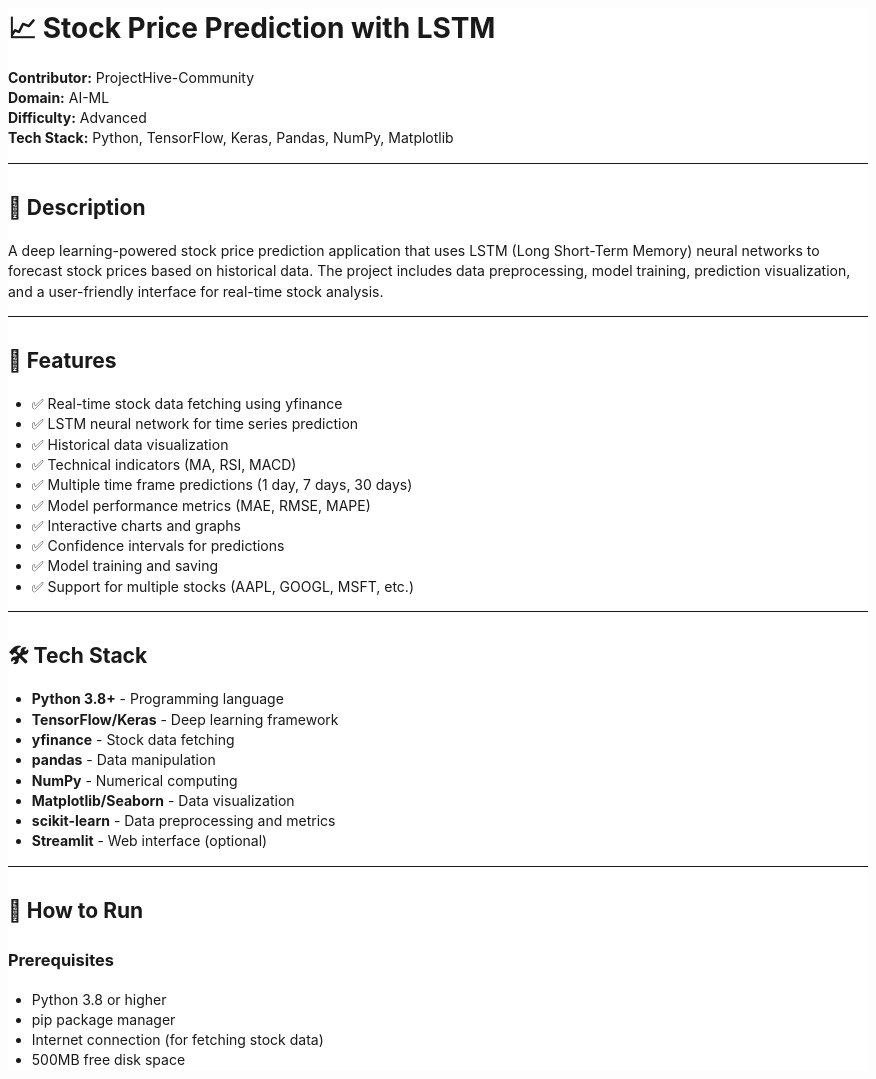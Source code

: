 # 📈 Stock Price Prediction with LSTM

**Contributor:** ProjectHive-Community  
**Domain:** AI-ML  
**Difficulty:** Advanced  
**Tech Stack:** Python, TensorFlow, Keras, Pandas, NumPy, Matplotlib

---

## 📝 Description

A deep learning-powered stock price prediction application that uses LSTM (Long Short-Term Memory) neural networks to forecast stock prices based on historical data. The project includes data preprocessing, model training, prediction visualization, and a user-friendly interface for real-time stock analysis.

---

## 🎯 Features

- ✅ Real-time stock data fetching using yfinance
- ✅ LSTM neural network for time series prediction
- ✅ Historical data visualization
- ✅ Technical indicators (MA, RSI, MACD)
- ✅ Multiple time frame predictions (1 day, 7 days, 30 days)
- ✅ Model performance metrics (MAE, RMSE, MAPE)
- ✅ Interactive charts and graphs
- ✅ Confidence intervals for predictions
- ✅ Model training and saving
- ✅ Support for multiple stocks (AAPL, GOOGL, MSFT, etc.)

---

## 🛠️ Tech Stack

- **Python 3.8+** - Programming language
- **TensorFlow/Keras** - Deep learning framework
- **yfinance** - Stock data fetching
- **pandas** - Data manipulation
- **NumPy** - Numerical computing
- **Matplotlib/Seaborn** - Data visualization
- **scikit-learn** - Data preprocessing and metrics
- **Streamlit** - Web interface (optional)

---

## 🚀 How to Run

### Prerequisites
- Python 3.8 or higher
- pip package manager
- Internet connection (for fetching stock data)
- 500MB free disk space
